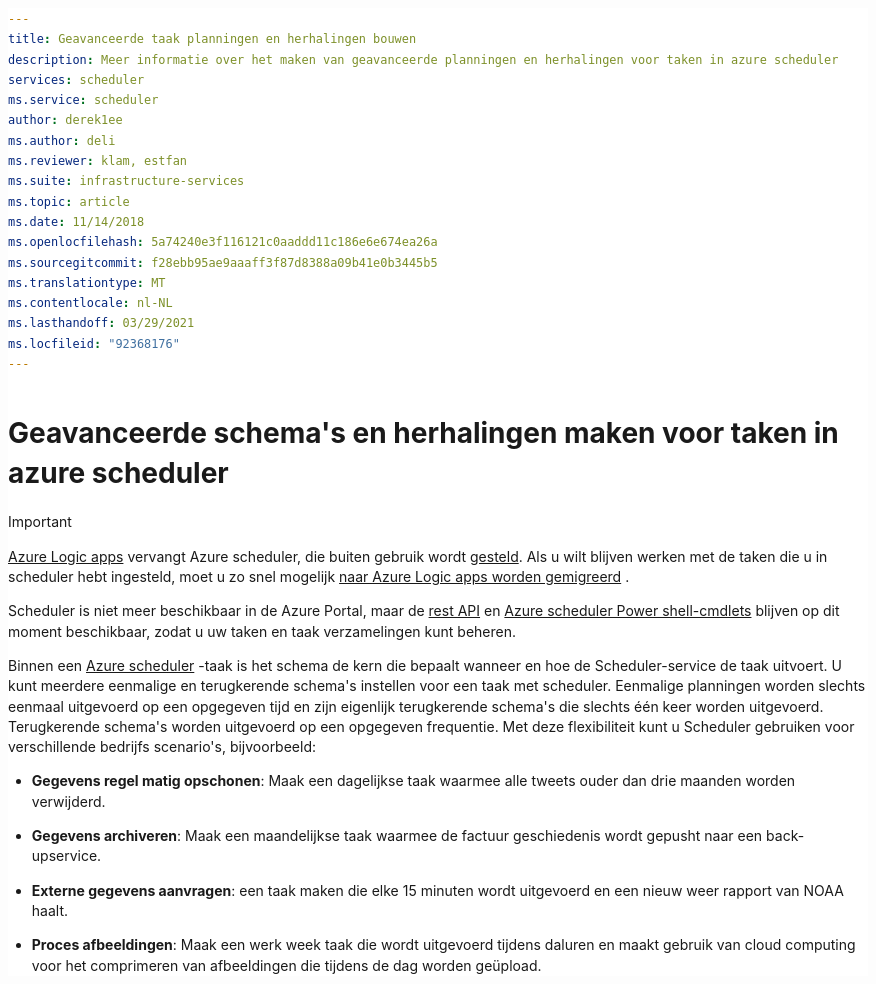 ```yaml
---
title: Geavanceerde taak planningen en herhalingen bouwen
description: Meer informatie over het maken van geavanceerde planningen en herhalingen voor taken in azure scheduler
services: scheduler
ms.service: scheduler
author: derek1ee
ms.author: deli
ms.reviewer: klam, estfan
ms.suite: infrastructure-services
ms.topic: article
ms.date: 11/14/2018
ms.openlocfilehash: 5a74240e3f116121c0aaddd11c186e6e674ea26a
ms.sourcegitcommit: f28ebb95ae9aaaff3f87d8388a09b41e0b3445b5
ms.translationtype: MT
ms.contentlocale: nl-NL
ms.lasthandoff: 03/29/2021
ms.locfileid: "92368176"
---
```

# <a name="build-advanced-schedules-and-recurrences-for-jobs-in-azure-scheduler"></a>Geavanceerde schema's en herhalingen maken voor taken in azure scheduler

> [!IMPORTANT]
> [Azure Logic apps](../logic-apps/logic-apps-overview.md) vervangt Azure scheduler, die buiten gebruik wordt [gesteld](../scheduler/migrate-from-scheduler-to-logic-apps.md#retire-date). Als u wilt blijven werken met de taken die u in scheduler hebt ingesteld, moet u zo snel mogelijk [naar Azure Logic apps worden gemigreerd](../scheduler/migrate-from-scheduler-to-logic-apps.md) . 
>
> Scheduler is niet meer beschikbaar in de Azure Portal, maar de [rest API](/rest/api/scheduler) en [Azure scheduler Power shell-cmdlets](scheduler-powershell-reference.md) blijven op dit moment beschikbaar, zodat u uw taken en taak verzamelingen kunt beheren.

Binnen een [Azure scheduler](../scheduler/scheduler-intro.md) -taak is het schema de kern die bepaalt wanneer en hoe de Scheduler-service de taak uitvoert. U kunt meerdere eenmalige en terugkerende schema's instellen voor een taak met scheduler. Eenmalige planningen worden slechts eenmaal uitgevoerd op een opgegeven tijd en zijn eigenlijk terugkerende schema's die slechts één keer worden uitgevoerd. Terugkerende schema's worden uitgevoerd op een opgegeven frequentie. Met deze flexibiliteit kunt u Scheduler gebruiken voor verschillende bedrijfs scenario's, bijvoorbeeld:

* **Gegevens regel matig opschonen**: Maak een dagelijkse taak waarmee alle tweets ouder dan drie maanden worden verwijderd.

* **Gegevens archiveren**: Maak een maandelijkse taak waarmee de factuur geschiedenis wordt gepusht naar een back-upservice.

* **Externe gegevens aanvragen**: een taak maken die elke 15 minuten wordt uitgevoerd en een nieuw weer rapport van NOAA haalt.

* **Proces afbeeldingen**: Maak een werk week taak die wordt uitgevoerd tijdens daluren en maakt gebruik van cloud computing voor het comprimeren van afbeeldingen die tijdens de dag worden geüpload.

